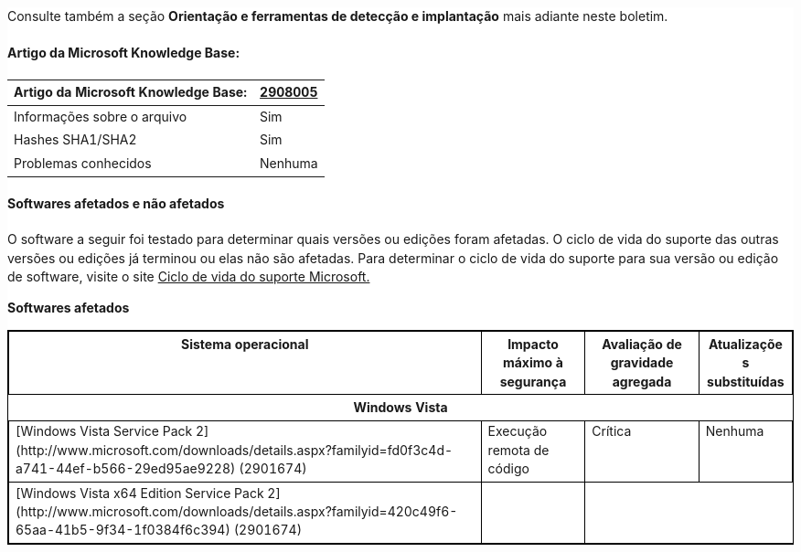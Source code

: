 Consulte também a seção **Orientação e ferramentas de detecção e implantação** mais adiante neste boletim.

#### Artigo da Microsoft Knowledge Base:

| Artigo da Microsoft Knowledge Base: | [2908005](https://support.microsoft.com/kb/2908005) |
|-------------------------------------|-----------------------------------------------------|
| Informações sobre o arquivo         | Sim                                                 |
| Hashes SHA1/SHA2                    | Sim                                                 |
| Problemas conhecidos                | Nenhuma                                             |

#### Softwares afetados e não afetados

O software a seguir foi testado para determinar quais versões ou edições foram afetadas. O ciclo de vida do suporte das outras versões ou edições já terminou ou elas não são afetadas. Para determinar o ciclo de vida do suporte para sua versão ou edição de software, visite o site [Ciclo de vida do suporte Microsoft.](http://go.microsoft.com/fwlink/?linkid=21742)

**Softwares afetados**

 
<table style="border:1px solid black;">
<tr class="thead">
<th style="border:1px solid black;" >
Sistema operacional
</th>
<th style="border:1px solid black;" >
Impacto máximo à segurança
</th>
<th style="border:1px solid black;" >
Avaliação de gravidade agregada
</th>
<th style="border:1px solid black;" >
Atualizações substituídas
</th>
</tr>
<tr>
<th colspan="4">
Windows Vista
</th>
</tr>
<tr>
<td style="border:1px solid black;">
[Windows Vista Service Pack 2](http://www.microsoft.com/downloads/details.aspx?familyid=fd0f3c4d-a741-44ef-b566-29ed95ae9228)  
(2901674)
</td>
<td style="border:1px solid black;">
Execução remota de código
</td>
<td style="border:1px solid black;">
Crítica
</td>
<td style="border:1px solid black;">
Nenhuma
</td>
</tr>
<tr class="alternateRow">
<td style="border:1px solid black;">
[Windows Vista x64 Edition Service Pack 2](http://www.microsoft.com/downloads/details.aspx?familyid=420c49f6-65aa-41b5-9f34-1f0384f6c394)  
(2901674)
</td>
<td style="border:1px solid black;">